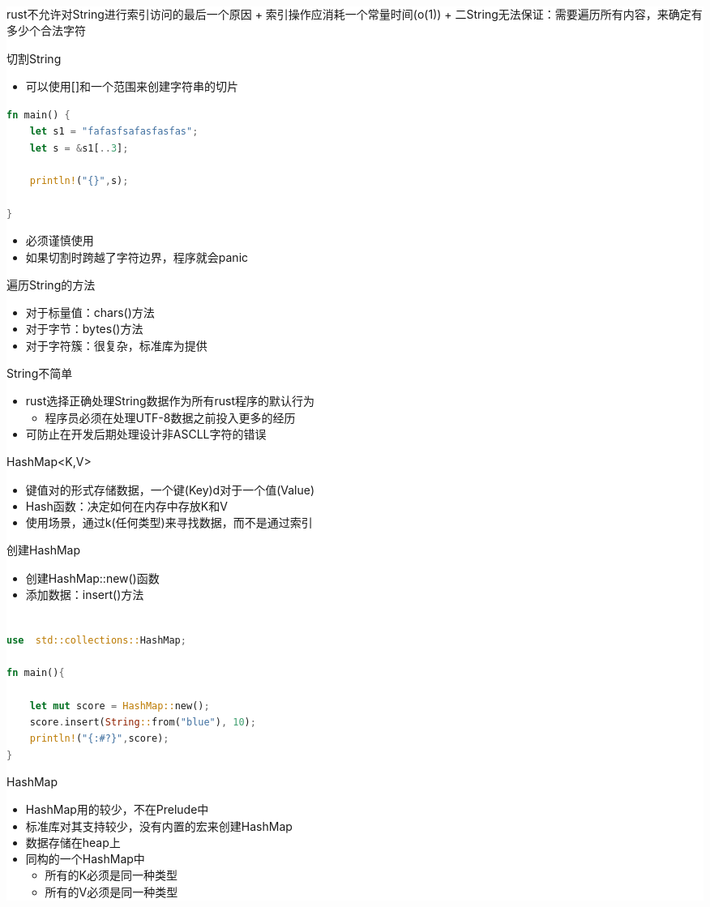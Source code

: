 rust不允许对String进行索引访问的最后一个原因
    + 索引操作应消耗一个常量时间(o(1))
    + 二String无法保证：需要遍历所有内容，来确定有多少个合法字符

切割String
+ 可以使用[]和一个范围来创建字符串的切片
```rust
fn main() {
    let s1 = "fafasfsafasfasfas";
    let s = &s1[..3];
    
    println!("{}",s);

}
```
+ 必须谨慎使用
+ 如果切割时跨越了字符边界，程序就会panic

遍历String的方法
+ 对于标量值：chars()方法
+ 对于字节：bytes()方法
+ 对于字符簇：很复杂，标准库为提供

String不简单
+ rust选择正确处理String数据作为所有rust程序的默认行为
    + 程序员必须在处理UTF-8数据之前投入更多的经历
+ 可防止在开发后期处理设计非ASCLL字符的错误

HashMap&lt;K,V&gt;
+ 键值对的形式存储数据，一个键(Key)d对于一个值(Value)
+ Hash函数：决定如何在内存中存放K和V
+ 使用场景，通过k(任何类型)来寻找数据，而不是通过索引

创建HashMap
+ 创建HashMap::new()函数
+ 添加数据：insert()方法
```rust

use  std::collections::HashMap;

fn main(){

    let mut score = HashMap::new();
    score.insert(String::from("blue"), 10);
    println!("{:#?}",score);
}
```
HashMap
+ HashMap用的较少，不在Prelude中
+ 标准库对其支持较少，没有内置的宏来创建HashMap
+ 数据存储在heap上
+ 同构的一个HashMap中
    + 所有的K必须是同一种类型
    + 所有的V必须是同一种类型
